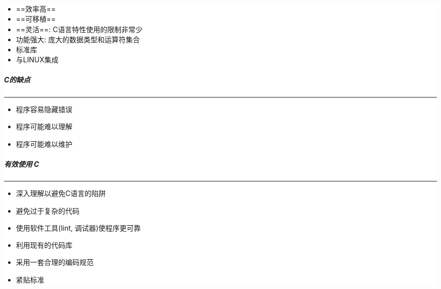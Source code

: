 
- ==效率高==
- ==可移植==
- ==灵活==: C语言特性使用的限制非常少
- 功能强大: 庞大的数据类型和运算符集合
- 标准库
- 与LINUX集成





##### C的缺点

---

- 程序容易隐藏错误

- 程序可能难以理解

- 程序可能难以维护





##### 有效使用 C

---

- 深入理解以避免C语言的陷阱

- 避免过于复杂的代码

- 使用软件工具(lint, 调试器)使程序更可靠

- 利用现有的代码库

- 采用一套合理的编码规范

- 紧贴标准














